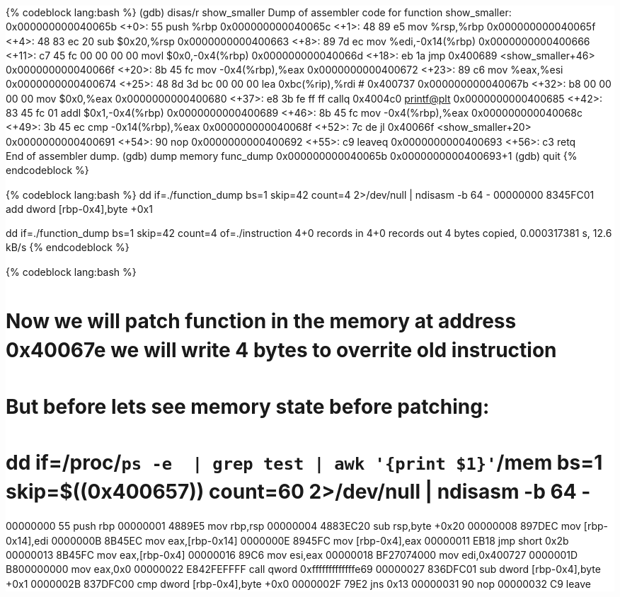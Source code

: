 {% codeblock lang:bash %}
(gdb) disas/r show_smaller
Dump of assembler code for function show_smaller:
   0x000000000040065b <+0>:     55      push   %rbp
   0x000000000040065c <+1>:     48 89 e5        mov    %rsp,%rbp
   0x000000000040065f <+4>:     48 83 ec 20     sub    $0x20,%rsp
   0x0000000000400663 <+8>:     89 7d ec        mov    %edi,-0x14(%rbp)
   0x0000000000400666 <+11>:    c7 45 fc 00 00 00 00    movl   $0x0,-0x4(%rbp)
   0x000000000040066d <+18>:    eb 1a   jmp    0x400689 <show_smaller+46>
   0x000000000040066f <+20>:    8b 45 fc        mov    -0x4(%rbp),%eax
   0x0000000000400672 <+23>:    89 c6   mov    %eax,%esi
   0x0000000000400674 <+25>:    48 8d 3d bc 00 00 00    lea    0xbc(%rip),%rdi        # 0x400737
   0x000000000040067b <+32>:    b8 00 00 00 00  mov    $0x0,%eax
   0x0000000000400680 <+37>:    e8 3b fe ff ff  callq  0x4004c0 <printf@plt>
   0x0000000000400685 <+42>:    83 45 fc 01     addl   $0x1,-0x4(%rbp)
   0x0000000000400689 <+46>:    8b 45 fc        mov    -0x4(%rbp),%eax
   0x000000000040068c <+49>:    3b 45 ec        cmp    -0x14(%rbp),%eax
   0x000000000040068f <+52>:    7c de   jl     0x40066f <show_smaller+20>
   0x0000000000400691 <+54>:    90      nop
   0x0000000000400692 <+55>:    c9      leaveq 
   0x0000000000400693 <+56>:    c3      retq   
End of assembler dump.
(gdb) dump memory func_dump 0x000000000040065b 0x0000000000400693+1
(gdb) quit
{% endcodeblock %}

{% codeblock lang:bash %}
dd if=./function_dump bs=1 skip=42 count=4  2>/dev/null | ndisasm -b 64 -
00000000  8345FC01          add dword [rbp-0x4],byte +0x1

 dd if=./function_dump bs=1 skip=42 count=4 of=./instruction
4+0 records in
4+0 records out
4 bytes copied, 0.000317381 s, 12.6 kB/s
{% endcodeblock %}

{% codeblock lang:bash %}
# Now we will patch function in the memory at address 0x40067e we will write 4 bytes to overrite old instruction
# But before lets see memory state before patching:
# dd if=/proc/`ps -e  | grep test | awk '{print $1}'`/mem bs=1 skip=$((0x400657)) count=60 2>/dev/null | ndisasm -b 64 -
00000000  55                push rbp
00000001  4889E5            mov rbp,rsp
00000004  4883EC20          sub rsp,byte +0x20
00000008  897DEC            mov [rbp-0x14],edi
0000000B  8B45EC            mov eax,[rbp-0x14]
0000000E  8945FC            mov [rbp-0x4],eax
00000011  EB18              jmp short 0x2b
00000013  8B45FC            mov eax,[rbp-0x4]
00000016  89C6              mov esi,eax
00000018  BF27074000        mov edi,0x400727
0000001D  B800000000        mov eax,0x0
00000022  E842FEFFFF        call qword 0xfffffffffffffe69
00000027  836DFC01          sub dword [rbp-0x4],byte +0x1
0000002B  837DFC00          cmp dword [rbp-0x4],byte +0x0
0000002F  79E2              jns 0x13
00000031  90                nop
00000032  C9                leave